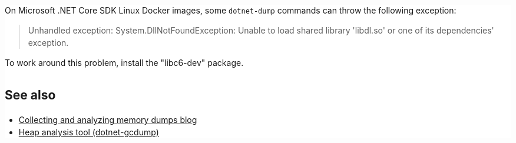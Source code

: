 On Microsoft .NET Core SDK Linux Docker images, some `dotnet-dump` commands can throw the following exception:

> Unhandled exception: System.DllNotFoundException: Unable to load shared library 'libdl.so' or one of its dependencies' exception.

To work around this problem, install the "libc6-dev" package.

## See also

- [Collecting and analyzing memory dumps blog](https://devblogs.microsoft.com/dotnet/collecting-and-analyzing-memory-dumps/)
- [Heap analysis tool (dotnet-gcdump)](dotnet-gcdump.md)
